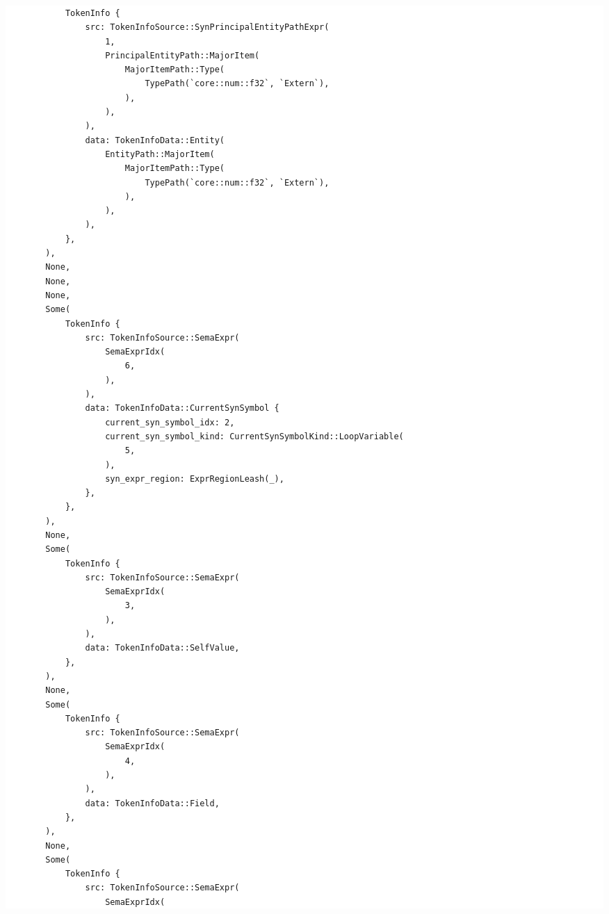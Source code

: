                 TokenInfo {
                    src: TokenInfoSource::SynPrincipalEntityPathExpr(
                        1,
                        PrincipalEntityPath::MajorItem(
                            MajorItemPath::Type(
                                TypePath(`core::num::f32`, `Extern`),
                            ),
                        ),
                    ),
                    data: TokenInfoData::Entity(
                        EntityPath::MajorItem(
                            MajorItemPath::Type(
                                TypePath(`core::num::f32`, `Extern`),
                            ),
                        ),
                    ),
                },
            ),
            None,
            None,
            None,
            Some(
                TokenInfo {
                    src: TokenInfoSource::SemaExpr(
                        SemaExprIdx(
                            6,
                        ),
                    ),
                    data: TokenInfoData::CurrentSynSymbol {
                        current_syn_symbol_idx: 2,
                        current_syn_symbol_kind: CurrentSynSymbolKind::LoopVariable(
                            5,
                        ),
                        syn_expr_region: ExprRegionLeash(_),
                    },
                },
            ),
            None,
            Some(
                TokenInfo {
                    src: TokenInfoSource::SemaExpr(
                        SemaExprIdx(
                            3,
                        ),
                    ),
                    data: TokenInfoData::SelfValue,
                },
            ),
            None,
            Some(
                TokenInfo {
                    src: TokenInfoSource::SemaExpr(
                        SemaExprIdx(
                            4,
                        ),
                    ),
                    data: TokenInfoData::Field,
                },
            ),
            None,
            Some(
                TokenInfo {
                    src: TokenInfoSource::SemaExpr(
                        SemaExprIdx(